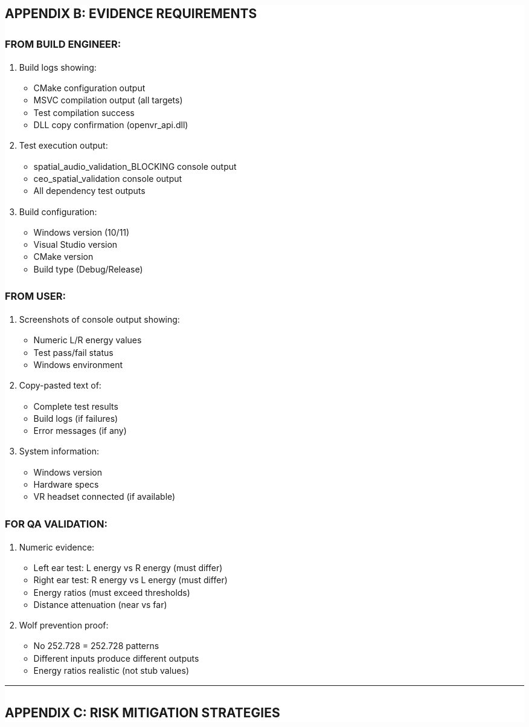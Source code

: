 ## APPENDIX B: EVIDENCE REQUIREMENTS

### FROM BUILD ENGINEER:
1. Build logs showing:
   - CMake configuration output
   - MSVC compilation output (all targets)
   - Test compilation success
   - DLL copy confirmation (openvr_api.dll)

2. Test execution output:
   - spatial_audio_validation_BLOCKING console output
   - ceo_spatial_validation console output
   - All dependency test outputs

3. Build configuration:
   - Windows version (10/11)
   - Visual Studio version
   - CMake version
   - Build type (Debug/Release)

### FROM USER:
1. Screenshots of console output showing:
   - Numeric L/R energy values
   - Test pass/fail status
   - Windows environment

2. Copy-pasted text of:
   - Complete test results
   - Build logs (if failures)
   - Error messages (if any)

3. System information:
   - Windows version
   - Hardware specs
   - VR headset connected (if available)

### FOR QA VALIDATION:
1. Numeric evidence:
   - Left ear test: L energy vs R energy (must differ)
   - Right ear test: R energy vs L energy (must differ)
   - Energy ratios (must exceed thresholds)
   - Distance attenuation (near vs far)

2. Wolf prevention proof:
   - No 252.728 = 252.728 patterns
   - Different inputs produce different outputs
   - Energy ratios realistic (not stub values)

---

## APPENDIX C: RISK MITIGATION STRATEGIES
